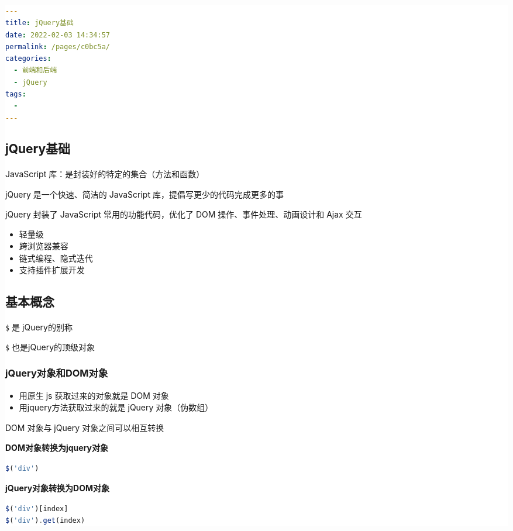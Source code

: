 ```yaml
---
title: jQuery基础
date: 2022-02-03 14:34:57
permalink: /pages/c0bc5a/
categories:
  - 前端和后端
  - jQuery
tags:
  - 
---
```

## jQuery基础

JavaScript 库：是封装好的特定的集合（方法和函数）

jQuery 是一个快速、简洁的 JavaScript 库，提倡写更少的代码完成更多的事

jQuery 封装了 JavaScript 常用的功能代码，优化了 DOM 操作、事件处理、动画设计和 Ajax 交互

- 轻量级
- 跨浏览器兼容
- 链式编程、隐式迭代
- 支持插件扩展开发

## 基本概念

`$` 是 jQuery的别称

`$` 也是jQuery的顶级对象

### jQuery对象和DOM对象

- 用原生 js 获取过来的对象就是 DOM 对象
- 用jquery方法获取过来的就是 jQuery 对象（伪数组）

DOM 对象与 jQuery 对象之间可以相互转换

**DOM对象转换为jquery对象**

```js
$('div')
```

**jQuery对象转换为DOM对象**

```js
$('div')[index]
$('div').get(index)
```








